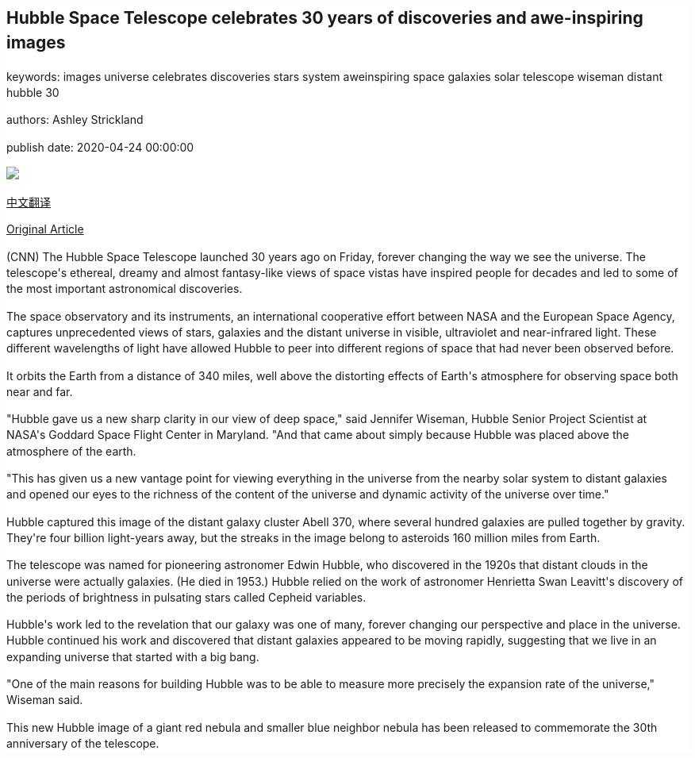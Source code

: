 ## Hubble Space Telescope celebrates 30 years of discoveries and awe-inspiring images

keywords: images universe celebrates discoveries stars system aweinspiring space galaxies solar telescope wiseman distant hubble 30

authors: Ashley Strickland

publish date: 2020-04-24 00:00:00

![](https://cdn.cnn.com/cnnnext/dam/assets/200423164454-12-hubble-space-telescope-anniversary-super-tease.jpg)

[中文翻译](Hubble%20Space%20Telescope%20celebrates%2030%20years%20of%20discoveries%20and%20awe-inspiring%20images_zh.md)

[Original Article](https://edition.cnn.com/2020/04/24/world/hubble-space-telescope-30th-anniversary-legacy-scn/index.html)

(CNN) The Hubble Space Telescope launched 30 years ago on Friday, forever changing the way we see the universe. The telescope's ethereal, dreamy and almost fantasy-like views of space vistas have inspired people for decades and led to some of the most important astronomical discoveries.

The space observatory and its instruments, an international cooperative effort between NASA and the European Space Agency, captures unprecedented views of stars, galaxies and the distant universe in visible, ultraviolet and near-infrared light. These different wavelengths of light have allowed Hubble to peer into different regions of space that had never been observed before.

It orbits the Earth from a distance of 340 miles, well above the distorting effects of Earth's atmosphere for observing space both near and far.

"Hubble gave us a new sharp clarity in our view of deep space," said Jennifer Wiseman, Hubble Senior Project Scientist at NASA's Goddard Space Flight Center in Maryland. "And that came about simply because Hubble was placed above the atmosphere of the earth.

"This has given us a new vantage point for viewing everything in the universe from the nearby solar system to distant galaxies and opened our eyes to the richness of the content of the universe and dynamic activity of the universe over time."

Hubble captured this image of the distant galaxy cluster Abell 370, where several hundred galaxies are pulled together by gravity. They're four billion light-years away, but the streaks in the image belong to asteroids 160 million miles from Earth.

The telescope was named for pioneering astronomer Edwin Hubble, who discovered in the 1920s that distant clouds in the universe were actually galaxies. (He died in 1953.) Hubble relied on the work of astronomer Henrietta Swan Leavitt's discovery of the periods of brightness in pulsating stars called Cepheid variables.

Hubble's work led to the revelation that our galaxy was one of many, forever changing our perspective and place in the universe. Hubble continued his work and discovered that distant galaxies appeared to be moving rapidly, suggesting that we live in an expanding universe that started with a big bang.

"One of the main reasons for building Hubble was to be able to measure more precisely the expansion rate of the universe," Wiseman said.

This new Hubble image of a giant red nebula and smaller blue neighbor nebula has been released to commemorate the 30th anniversary of the telescope.

